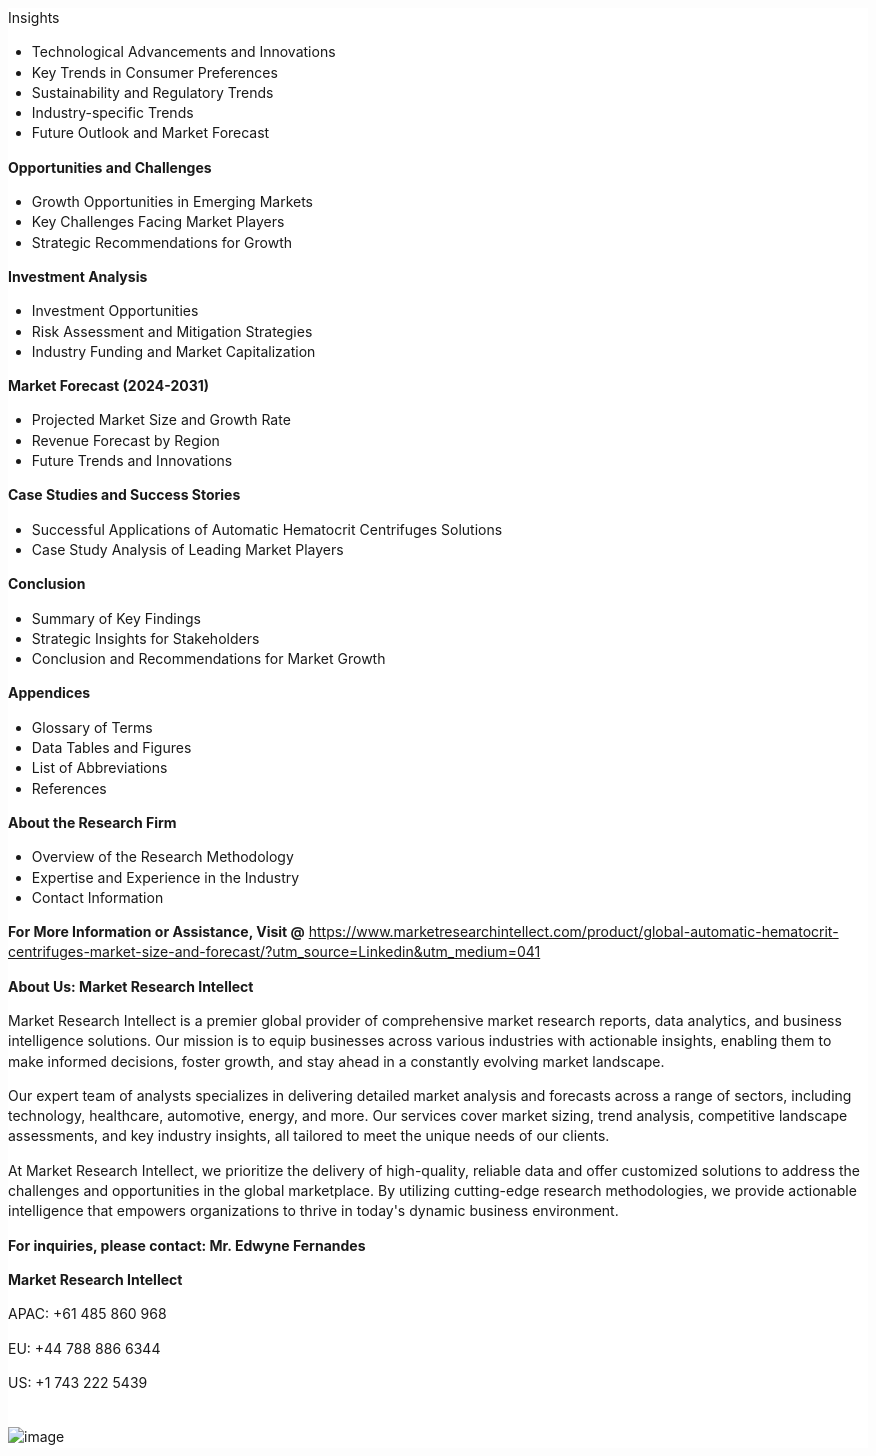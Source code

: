Insights</strong></p><ul><li>Technological Advancements and Innovations</li><li>Key Trends in Consumer Preferences</li><li>Sustainability and Regulatory Trends</li><li>Industry-specific Trends</li><li>Future Outlook and Market Forecast</li></ul><p><strong>Opportunities and Challenges</strong></p><ul><li>Growth Opportunities in Emerging Markets</li><li>Key Challenges Facing Market Players</li><li>Strategic Recommendations for Growth</li></ul><p><strong>Investment Analysis</strong></p><ul><li>Investment Opportunities</li><li>Risk Assessment and Mitigation Strategies</li><li>Industry Funding and Market Capitalization</li></ul><p><strong>Market Forecast (2024-2031)</strong></p><ul><li>Projected Market Size and Growth Rate</li><li>Revenue Forecast by Region</li><li>Future Trends and Innovations</li></ul><p><strong>Case Studies and Success Stories</strong></p><ul><li>Successful Applications of Automatic Hematocrit Centrifuges Solutions</li><li>Case Study Analysis of Leading Market Players</li></ul><p><strong>Conclusion</strong></p><ul><li>Summary of Key Findings</li><li>Strategic Insights for Stakeholders</li><li>Conclusion and Recommendations for Market Growth</li></ul><p><strong>Appendices</strong></p><ul><li>Glossary of Terms</li><li>Data Tables and Figures</li><li>List of Abbreviations</li><li>References</li></ul><p><strong>About the Research Firm</strong></p><ul><li>Overview of the Research Methodology</li><li>Expertise and Experience in the Industry</li><li>Contact Information</li></ul></div><div class="article-main__content" data-test-id="publishing-text-block"><p><span class="font-[700]"><strong>For More Information or Assistance, Visit @</strong>&nbsp;<a href="https://www.marketresearchintellect.com/product/global-automatic-hematocrit-centrifuges-market-size-and-forecast/?utm_source=Linkedin&utm_medium=041">https://www.marketresearchintellect.com/product/global-automatic-hematocrit-centrifuges-market-size-and-forecast/?utm_source=Linkedin&utm_medium=041</a></span></p><p><strong>About Us: Market Research Intellect</strong></p><p>Market Research Intellect is a premier global provider of comprehensive market research reports, data analytics, and business intelligence solutions. Our mission is to equip businesses across various industries with actionable insights, enabling them to make informed decisions, foster growth, and stay ahead in a constantly evolving market landscape.</p><p>Our expert team of analysts specializes in delivering detailed market analysis and forecasts across a range of sectors, including technology, healthcare, automotive, energy, and more. Our services cover market sizing, trend analysis, competitive landscape assessments, and key industry insights, all tailored to meet the unique needs of our clients.</p><p>At Market Research Intellect, we prioritize the delivery of high-quality, reliable data and offer customized solutions to address the challenges and opportunities in the global marketplace. By utilizing cutting-edge research methodologies, we provide actionable intelligence that empowers organizations to thrive in today's dynamic business environment.</p><p><strong>For inquiries, please contact: Mr. Edwyne Fernandes</strong></p><p><strong>Market Research Intellect</strong></p><p>APAC: +61 485 860 968</p><p>EU: +44 788 886 6344</p><p>US: +1 743 222 5439</p></div><div class="article-main__content" data-test-id="publishing-text-block">&nbsp;</div>
![image](https://github.com/user-attachments/assets/e9439ebf-be53-4f72-90a2-d26fdb37f19a)
